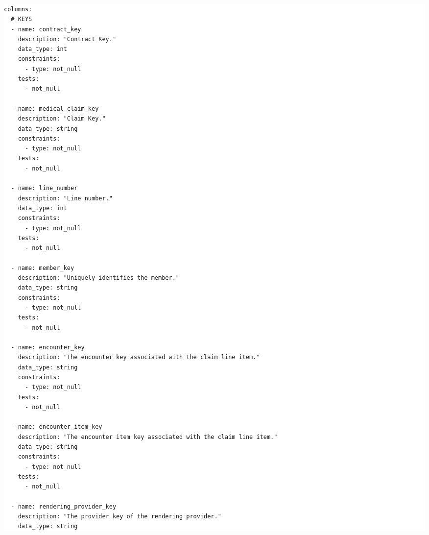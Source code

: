     columns:
      # KEYS
      - name: contract_key
        description: "Contract Key."
        data_type: int
        constraints:
          - type: not_null
        tests:
          - not_null

      - name: medical_claim_key
        description: "Claim Key."
        data_type: string
        constraints:
          - type: not_null
        tests:
          - not_null

      - name: line_number
        description: "Line number."
        data_type: int
        constraints:
          - type: not_null
        tests:
          - not_null

      - name: member_key
        description: "Uniquely identifies the member."
        data_type: string
        constraints:
          - type: not_null
        tests:
          - not_null

      - name: encounter_key
        description: "The encounter key associated with the claim line item."
        data_type: string
        constraints:
          - type: not_null
        tests:
          - not_null

      - name: encounter_item_key
        description: "The encounter item key associated with the claim line item."
        data_type: string
        constraints:
          - type: not_null
        tests:
          - not_null

      - name: rendering_provider_key
        description: "The provider key of the rendering provider."
        data_type: string
